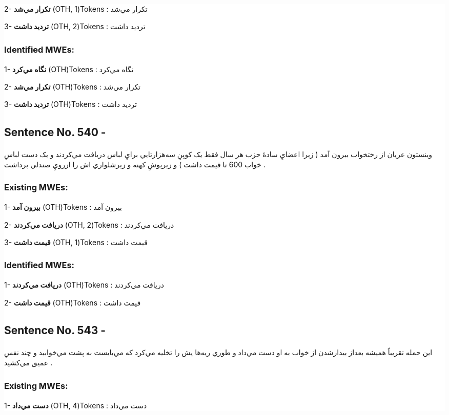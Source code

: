 2- **تکرار مي‌شد** (OTH, 1)Tokens : 
تکرار
مي‌شد

3- **ترديد داشت** (OTH, 2)Tokens : 
ترديد
داشت

### Identified MWEs: 
1- **نگاه مي‌کرد** (OTH)Tokens : 
نگاه
مي‌کرد

2- **تکرار مي‌شد** (OTH)Tokens : 
تکرار
مي‌شد

3- **ترديد داشت** (OTH)Tokens : 
ترديد
داشت

## Sentence No. 540 - 
وينستون عريان از رختخواب بيرون آمد ( زيرا اعضايِ سادهٔ حزب هر سال فقط يک کوپنِ سه‌هزارتايي برايِ لباس دريافت مي‌کردند و يک دست لباسِ خواب 600 تا قيمت داشت ) و زيرپوشِ کهنه و زيرشلواري اش را ازرويِ صندلي برداشت . 
### Existing MWEs: 
1- **بيرون آمد** (OTH)Tokens : 
بيرون
آمد

2- **دريافت مي‌کردند** (OTH, 2)Tokens : 
دريافت
مي‌کردند

3- **قيمت داشت** (OTH, 1)Tokens : 
قيمت
داشت

### Identified MWEs: 
1- **دريافت مي‌کردند** (OTH)Tokens : 
دريافت
مي‌کردند

2- **قيمت داشت** (OTH)Tokens : 
قيمت
داشت

## Sentence No. 543 - 
اين حمله تقريباً هميشه بعداز بيدارشدن از خواب به او دست مي‌داد و طوري ريه‌ها يش را تخليه مي‌کرد که مي‌بايست به پشت مي‌خوابيد و چند نفسِ عميق مي‌کشيد . 
### Existing MWEs: 
1- **دست مي‌داد** (OTH, 4)Tokens : 
دست
مي‌داد
